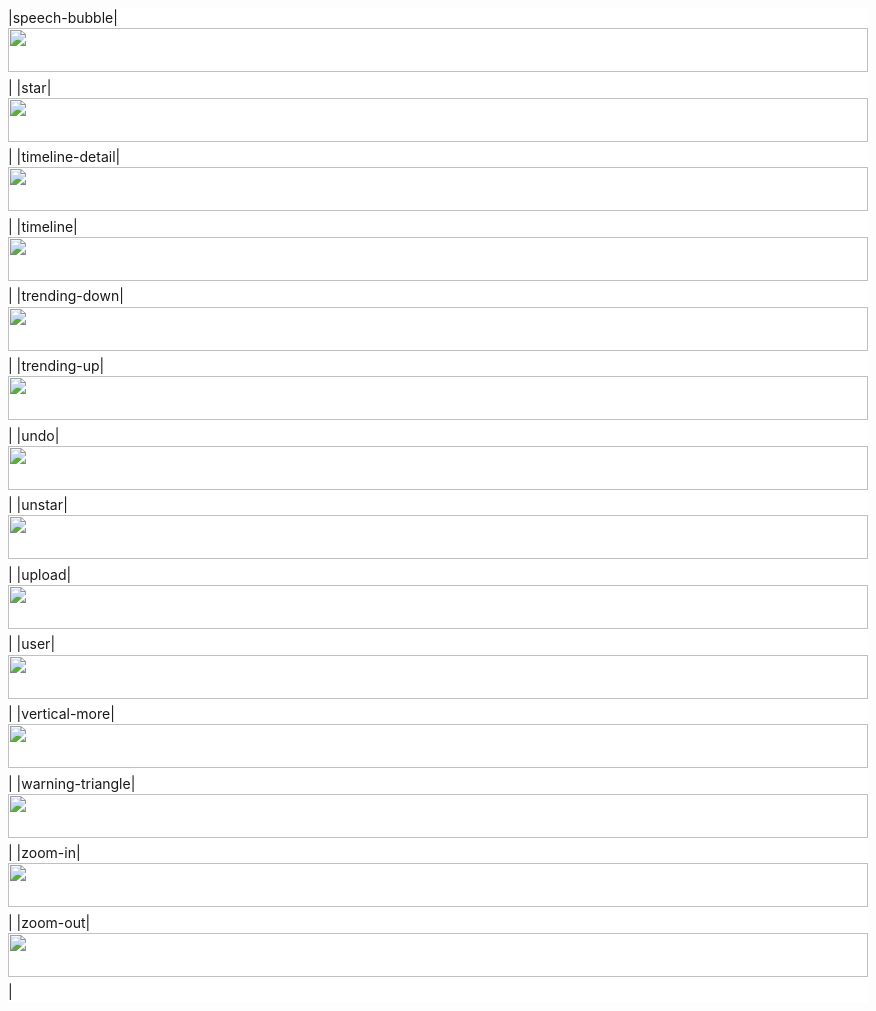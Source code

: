 |speech-bubble|<img src="https://raw.githubusercontent.com/nearform/node-clinic-common/master/assets/speech-bubble.svg?sanitize=true" width="100%" height="44" />|
|star|<img src="https://raw.githubusercontent.com/nearform/node-clinic-common/master/assets/star.svg?sanitize=true" width="100%" height="44" />|
|timeline-detail|<img src="https://raw.githubusercontent.com/nearform/node-clinic-common/master/assets/timeline-detail.svg?sanitize=true" width="100%" height="44" />|
|timeline|<img src="https://raw.githubusercontent.com/nearform/node-clinic-common/master/assets/timeline.svg?sanitize=true" width="100%" height="44" />|
|trending-down|<img src="https://raw.githubusercontent.com/nearform/node-clinic-common/master/assets/trending-down.svg?sanitize=true" width="100%" height="44" />|
|trending-up|<img src="https://raw.githubusercontent.com/nearform/node-clinic-common/master/assets/trending-up.svg?sanitize=true" width="100%" height="44" />|
|undo|<img src="https://raw.githubusercontent.com/nearform/node-clinic-common/master/assets/undo.svg?sanitize=true" width="100%" height="44" />|
|unstar|<img src="https://raw.githubusercontent.com/nearform/node-clinic-common/master/assets/unstar.svg?sanitize=true" width="100%" height="44" />|
|upload|<img src="https://raw.githubusercontent.com/nearform/node-clinic-common/master/assets/upload.svg?sanitize=true" width="100%" height="44" />|
|user|<img src="https://raw.githubusercontent.com/nearform/node-clinic-common/master/assets/user.svg?sanitize=true" width="100%" height="44" />|
|vertical-more|<img src="https://raw.githubusercontent.com/nearform/node-clinic-common/master/assets/vertical-more.svg?sanitize=true" width="100%" height="44" />|
|warning-triangle|<img src="https://raw.githubusercontent.com/nearform/node-clinic-common/master/assets/warning-triangle.svg?sanitize=true" width="100%" height="44" />|
|zoom-in|<img src="https://raw.githubusercontent.com/nearform/node-clinic-common/master/assets/zoom-in.svg?sanitize=true" width="100%" height="44" />|
|zoom-out|<img src="https://raw.githubusercontent.com/nearform/node-clinic-common/master/assets/zoom-out.svg?sanitize=true" width="100%" height="44" />|